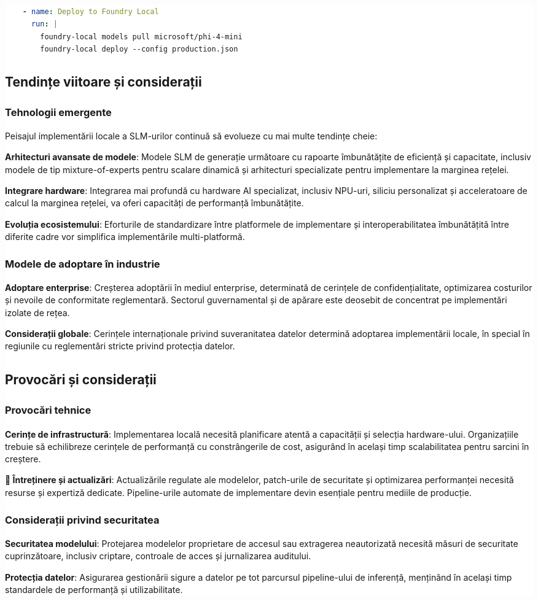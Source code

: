 ```yaml
    - name: Deploy to Foundry Local
      run: |
        foundry-local models pull microsoft/phi-4-mini
        foundry-local deploy --config production.json
```

## Tendințe viitoare și considerații

### Tehnologii emergente

Peisajul implementării locale a SLM-urilor continuă să evolueze cu mai multe tendințe cheie:

**Arhitecturi avansate de modele**: Modele SLM de generație următoare cu rapoarte îmbunătățite de eficiență și capacitate, inclusiv modele de tip mixture-of-experts pentru scalare dinamică și arhitecturi specializate pentru implementare la marginea rețelei.

**Integrare hardware**: Integrarea mai profundă cu hardware AI specializat, inclusiv NPU-uri, siliciu personalizat și acceleratoare de calcul la marginea rețelei, va oferi capacități de performanță îmbunătățite.

**Evoluția ecosistemului**: Eforturile de standardizare între platformele de implementare și interoperabilitatea îmbunătățită între diferite cadre vor simplifica implementările multi-platformă.

### Modele de adoptare în industrie

**Adoptare enterprise**: Creșterea adoptării în mediul enterprise, determinată de cerințele de confidențialitate, optimizarea costurilor și nevoile de conformitate reglementară. Sectorul guvernamental și de apărare este deosebit de concentrat pe implementări izolate de rețea.

**Considerații globale**: Cerințele internaționale privind suveranitatea datelor determină adoptarea implementării locale, în special în regiunile cu reglementări stricte privind protecția datelor.

## Provocări și considerații

### Provocări tehnice

**Cerințe de infrastructură**: Implementarea locală necesită planificare atentă a capacității și selecția hardware-ului. Organizațiile trebuie să echilibreze cerințele de performanță cu constrângerile de cost, asigurând în același timp scalabilitatea pentru sarcini în creștere.

**🔧 Întreținere și actualizări**: Actualizările regulate ale modelelor, patch-urile de securitate și optimizarea performanței necesită resurse și expertiză dedicate. Pipeline-urile automate de implementare devin esențiale pentru mediile de producție.

### Considerații privind securitatea

**Securitatea modelului**: Protejarea modelelor proprietare de accesul sau extragerea neautorizată necesită măsuri de securitate cuprinzătoare, inclusiv criptare, controale de acces și jurnalizarea auditului.

**Protecția datelor**: Asigurarea gestionării sigure a datelor pe tot parcursul pipeline-ului de inferență, menținând în același timp standardele de performanță și utilizabilitate.
